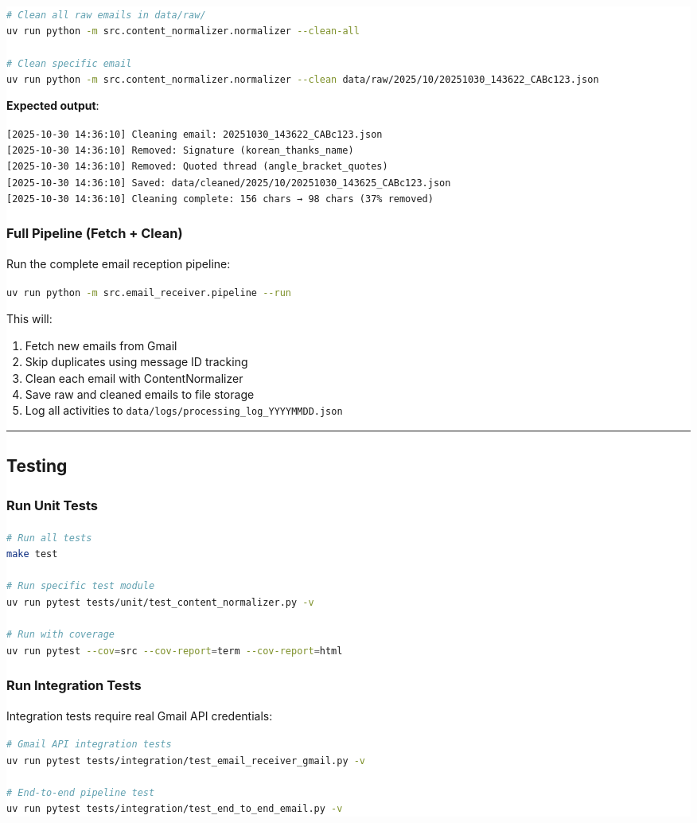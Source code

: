 ```bash
# Clean all raw emails in data/raw/
uv run python -m src.content_normalizer.normalizer --clean-all

# Clean specific email
uv run python -m src.content_normalizer.normalizer --clean data/raw/2025/10/20251030_143622_CABc123.json
```

**Expected output**:
```
[2025-10-30 14:36:10] Cleaning email: 20251030_143622_CABc123.json
[2025-10-30 14:36:10] Removed: Signature (korean_thanks_name)
[2025-10-30 14:36:10] Removed: Quoted thread (angle_bracket_quotes)
[2025-10-30 14:36:10] Saved: data/cleaned/2025/10/20251030_143625_CABc123.json
[2025-10-30 14:36:10] Cleaning complete: 156 chars → 98 chars (37% removed)
```

### Full Pipeline (Fetch + Clean)

Run the complete email reception pipeline:

```bash
uv run python -m src.email_receiver.pipeline --run
```

This will:
1. Fetch new emails from Gmail
2. Skip duplicates using message ID tracking
3. Clean each email with ContentNormalizer
4. Save raw and cleaned emails to file storage
5. Log all activities to `data/logs/processing_log_YYYYMMDD.json`

---

## Testing

### Run Unit Tests

```bash
# Run all tests
make test

# Run specific test module
uv run pytest tests/unit/test_content_normalizer.py -v

# Run with coverage
uv run pytest --cov=src --cov-report=term --cov-report=html
```

### Run Integration Tests

Integration tests require real Gmail API credentials:

```bash
# Gmail API integration tests
uv run pytest tests/integration/test_email_receiver_gmail.py -v

# End-to-end pipeline test
uv run pytest tests/integration/test_end_to_end_email.py -v
```
